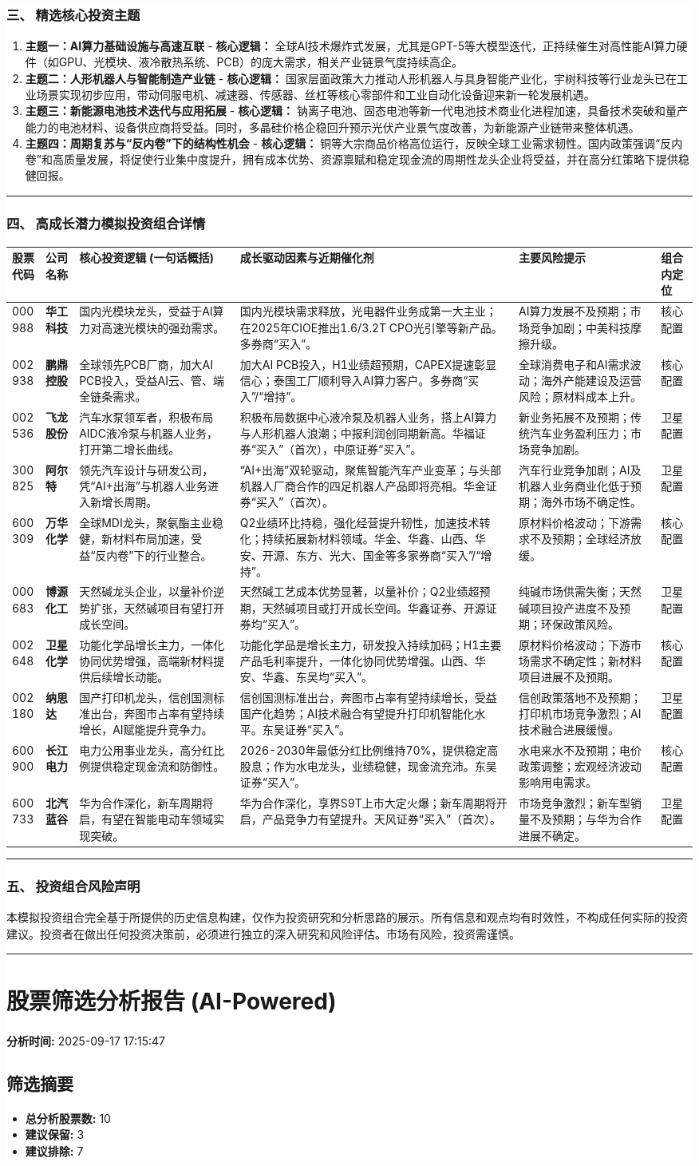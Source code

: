 
### **三、 精选核心投资主题**

1.  **主题一：AI算力基础设施与高速互联** - **核心逻辑：** 全球AI技术爆炸式发展，尤其是GPT-5等大模型迭代，正持续催生对高性能AI算力硬件（如GPU、光模块、液冷散热系统、PCB）的庞大需求，相关产业链景气度持续高企。
2.  **主题二：人形机器人与智能制造产业链** - **核心逻辑：** 国家层面政策大力推动人形机器人与具身智能产业化，宇树科技等行业龙头已在工业场景实现初步应用，带动伺服电机、减速器、传感器、丝杠等核心零部件和工业自动化设备迎来新一轮发展机遇。
3.  **主题三：新能源电池技术迭代与应用拓展** - **核心逻辑：** 钠离子电池、固态电池等新一代电池技术商业化进程加速，具备技术突破和量产能力的电池材料、设备供应商将受益。同时，多晶硅价格企稳回升预示光伏产业景气度改善，为新能源产业链带来整体机遇。
4.  **主题四：周期复苏与“反内卷”下的结构性机会** - **核心逻辑：** 铜等大宗商品价格高位运行，反映全球工业需求韧性。国内政策强调“反内卷”和高质量发展，将促使行业集中度提升，拥有成本优势、资源禀赋和稳定现金流的周期性龙头企业将受益，并在高分红策略下提供稳健回报。

---

### **四、 高成长潜力模拟投资组合详情**

| 股票代码 | 公司名称 | 核心投资逻辑 (一句话概括) | 成长驱动因素与近期催化剂 | 主要风险提示 | 组合内定位 |
| :--- | :--- | :--- | :--- | :--- | :--- |
| 000988 | **华工科技** | 国内光模块龙头，受益于AI算力对高速光模块的强劲需求。 | 国内光模块需求释放，光电器件业务成第一大主业；在2025年CIOE推出1.6/3.2T CPO光引擎等新产品。多券商“买入”。 | AI算力发展不及预期；市场竞争加剧；中美科技摩擦升级。 | 核心配置 |
| 002938 | **鹏鼎控股** | 全球领先PCB厂商，加大AI PCB投入，受益AI云、管、端全链条需求。 | 加大AI PCB投入，H1业绩超预期，CAPEX提速彰显信心；泰国工厂顺利导入AI算力客户。多券商“买入”/“增持”。 | 全球消费电子和AI需求波动；海外产能建设及运营风险；原材料成本上升。 | 核心配置 |
| 002536 | **飞龙股份** | 汽车水泵领军者，积极布局AIDC液冷泵与机器人业务，打开第二增长曲线。 | 积极布局数据中心液冷泵及机器人业务，搭上AI算力与人形机器人浪潮；中报利润创同期新高。华福证券“买入”（首次），中原证券“买入”。 | 新业务拓展不及预期；传统汽车业务盈利压力；市场竞争加剧。 | 卫星配置 |
| 300825 | **阿尔特** | 领先汽车设计与研发公司，凭“AI+出海”与机器人业务进入新增长周期。 | “AI+出海”双轮驱动，聚焦智能汽车产业变革；与头部机器人厂商合作的四足机器人产品即将亮相。华金证券“买入”（首次）。 | 汽车行业竞争加剧；AI及机器人业务商业化低于预期；海外市场不确定性。 | 卫星配置 |
| 600309 | **万华化学** | 全球MDI龙头，聚氨酯主业稳健，新材料布局加速，受益“反内卷”下的行业整合。 | Q2业绩环比持稳，强化经营提升韧性，加速技术转化；持续拓展新材料领域。华金、华鑫、山西、华安、开源、东方、光大、国金等多家券商“买入”/“增持”。 | 原材料价格波动；下游需求不及预期；全球经济放缓。 | 核心配置 |
| 000683 | **博源化工** | 天然碱龙头企业，以量补价逆势扩张，天然碱项目有望打开成长空间。 | 天然碱工艺成本优势显著，以量补价；Q2业绩超预期，天然碱项目或打开成长空间。华鑫证券、开源证券均“买入”。 | 纯碱市场供需失衡；天然碱项目投产进度不及预期；环保政策风险。 | 卫星配置 |
| 002648 | **卫星化学** | 功能化学品增长主力，一体化协同优势增强，高端新材料提供后续增长动能。 | 功能化学品是增长主力，研发投入持续加码；H1主要产品毛利率提升，一体化协同优势增强。山西、华安、华鑫、东吴均“买入”。 | 原材料价格波动；下游市场需求不确定性；新材料项目进展不及预期。 | 核心配置 |
| 002180 | **纳思达** | 国产打印机龙头，信创国测标准出台，奔图市占率有望持续增长，AI赋能提升竞争力。 | 信创国测标准出台，奔图市占率有望持续增长，受益国产化趋势；AI技术融合有望提升打印机智能化水平。东吴证券“买入”。 | 信创政策落地不及预期；打印机市场竞争激烈；AI技术融合进展缓慢。 | 卫星配置 |
| 600900 | **长江电力** | 电力公用事业龙头，高分红比例提供稳定现金流和防御性。 | 2026-2030年最低分红比例维持70%，提供稳定高股息；作为水电龙头，业绩稳健，现金流充沛。东吴证券“买入”。 | 水电来水不及预期；电价政策调整；宏观经济波动影响用电需求。 | 核心配置 |
| 600733 | **北汽蓝谷** | 华为合作深化，新车周期将启，有望在智能电动车领域实现突破。 | 华为合作深化，享界S9T上市大定火爆；新车周期将开启，产品竞争力有望提升。天风证券“买入”（首次）。 | 市场竞争激烈；新车型销量不及预期；与华为合作进展不确定。 | 卫星配置 |

---

### **五、 投资组合风险声明**

本模拟投资组合完全基于所提供的历史信息构建，仅作为投资研究和分析思路的展示。所有信息和观点均有时效性，不构成任何实际的投资建议。投资者在做出任何投资决策前，必须进行独立的深入研究和风险评估。市场有风险，投资需谨慎。

---

# 股票筛选分析报告 (AI-Powered)

**分析时间:** 2025-09-17 17:15:47

## 筛选摘要

- **总分析股票数:** 10
- **建议保留:** 3
- **建议排除:** 7
